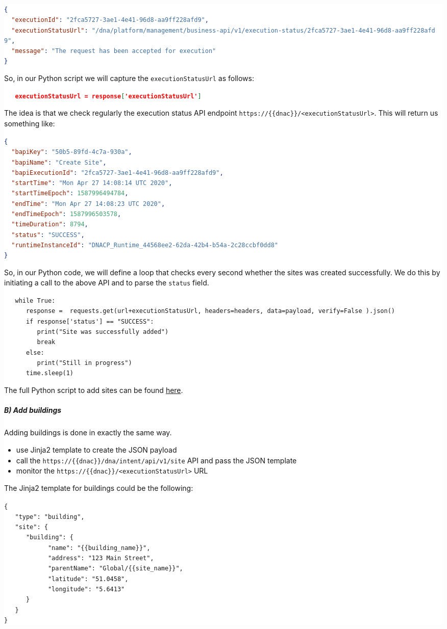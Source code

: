 ```json
{
  "executionId": "2fca5727-3ae1-4e41-96d8-aa9ff228afd9",
  "executionStatusUrl": "/dna/platform/management/business-api/v1/execution-status/2fca5727-3ae1-4e41-96d8-aa9ff228afd9",
  "message": "The request has been accepted for execution"
}
```
So, in our Python script we will capture the `executionStatusUrl` as follows:

```json
   executionStatusUrl = response['executionStatusUrl']
```
The idea is that we check regularly the execution status API endpoint `https://{{dnac}}/<executionStatusUrl>`. This will return us something like:

```json
{
  "bapiKey": "50b5-89fd-4c7a-930a",
  "bapiName": "Create Site",
  "bapiExecutionId": "2fca5727-3ae1-4e41-96d8-aa9ff228afd9",
  "startTime": "Mon Apr 27 14:08:14 UTC 2020",
  "startTimeEpoch": 1587996494784,
  "endTime": "Mon Apr 27 14:08:23 UTC 2020",
  "endTimeEpoch": 1587996503578,
  "timeDuration": 8794,
  "status": "SUCCESS",
  "runtimeInstanceId": "DNACP_Runtime_44568ee2-62da-42b4-b54a-2c28ccbf0dd8"
}
```
So, in our Python code, we will define a loop that checks every second whether the sites was created successfully. We do this by initiating a call to the above API and to parse the `status` field.
```
   while True:
      response =  requests.get(url+executionStatusUrl, headers=headers, data=payload, verify=False ).json()
      if response['status'] == "SUCCESS":
         print("Site was successfully added")
         break
      else:
         print("Still in progress")
      time.sleep(1)
```
The full Python script to add sites can be found [here](https://github.com/wiwa1978/blog-hugo-netlify-code/blob/master/DNAC_PythonRequests/Sites/add_site.py).

##### B) Add buildings
Adding buildings is done in exactly the same way. 
- use Jinja2 template to create the JSON payload
- call the `https://{{dnac}}/dna/intent/api/v1/site` API and pass the JSON template
- monitor the `https://{{dnac}}/<executionStatusUrl>` URL

The Jinja2 template for buildings could be the following:

```jinja
{
   "type": "building",
   "site": {
      "building": {
            "name": "{{building_name}}",
            "address": "123 Main Street",
            "parentName": "Global/{{site_name}}",
            "latitude": "51.0458",
            "longitude": "5.6413"
      }
   }
}
```
